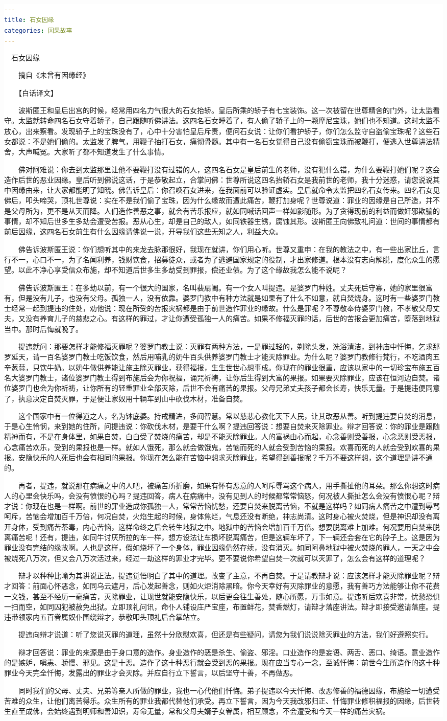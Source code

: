 ```yaml
---
title: 石女因缘
categories: 因果故事
---
```




　石女因缘

　　摘自《未曾有因缘经》

　　【白话译文】

　　波斯匿王和皇后出宫的时候，经常用四名力气很大的石女抬轿。皇后所乘的轿子有七宝装饰。这一次被留在世尊精舍的门外，让太监看守。太监就转命四名石女守着轿子，自己跟随听佛讲法。这四名石女睡着了，有人偷了轿子上的一颗摩尼宝珠，她们也不知道。这时太监不放心，出来察看。发现轿子上的宝珠没有了，心中十分害怕皇后斥责，便问石女说：让你们看护轿子，你们怎么监守自盗偷宝珠呢？这些石女都说：不是她们偷的。太监发了脾气，用鞭子抽打石女，痛彻骨髓。其中有一名石女觉得自己没有偷窃宝珠而被鞭打，便逃入世尊讲法精舍，大声喊冤。大家听了都不知道发生了什么事情。

　　佛对阿难说：你去到太监那里让他不要鞭打没有过错的人，这四名石女是皇后前生的老师，没有犯什么错，为什么要鞭打她们呢？这会造作后世的恶业因缘。皇后听到佛说这话，于是恭敬起立，合掌问佛：世尊所说这四名抬轿石女是我前世的老师，我十分迷惑，请您说说其中因缘由来，让大家都能明了知晓。佛告诉皇后：你召唤石女进来，在我面前可以验证虚实。皇后就命令太监把四名石女传来。四名石女见佛后，叩头啼哭，顶礼世尊说：实在不是我们偷了宝珠，因为什么缘故而遭此痛苦，鞭打加身呢？世尊说道：罪业的因缘是自己所造，并不是父母所为，更不是从天而降。人们造作善恶之事，就会有苦乐报应，就如同喊话回声一样如影随形。为了贪得现前的利益而做奸邪欺骗的事情，却不知后世多生多劫会遭受苦报。恶从心生，却是自己的敌人，如同铁器生锈，腐蚀其形。波斯匿王向佛致礼问道：世间的事情都有前后因缘，这四名石女前生有什么因缘请佛说一说，开导我们这些无知之人，利益大众。

　　佛告诉波斯匿王说：你们想听其中的来龙去脉那很好，我现在就讲，你们用心听。世尊又重申：在我的教法之中，有一些出家比丘，言行不一，心口不一，为了名闻利养，钱财饮食，招募徒众，或者为了逃避国家规定的役制，才出家修道。根本没有志向解脱，度化众生的愿望。以此不净心享受信众布施，却不知道后世多生多劫受到罪报，偿还业债。为了这个缘故我怎么能不说呢？

　　佛告诉波斯匿王：在多劫以前，有一个很大的国家，名叫裴扇阇。有一个女人叫提违。是婆罗门种姓。丈夫死后守寡，她的家里很富有，但是没有儿子，也没有父母。孤独一人，没有依靠。婆罗门教中有种方法就是如果有了什么不如意，就自焚烧身。这时有一些婆罗门教士经常一起到提违的住处，劝他说：现在所受的苦报灾祸都是由于前世造作罪业的缘故。什么是罪呢？不尊敬奉侍婆罗门教，不孝敬父母丈夫，又没有养育儿子的慈悲之心。有这样的罪过，才让你遭受孤独一人的痛苦。如果不修福灭罪的话，后世的苦报会更加痛苦，堕落到地狱当中。那时后悔就晚了。

　　提违就问：那要怎样才能修福灭罪呢？婆罗门教士说：灭罪有两种方法，一是罪过轻的，剃除头发，洗浴清洁，到神庙中忏悔，乞求那罗延天，请一百名婆罗门教士吃饭饮食，然后用哺乳的奶牛百头供养婆罗门教士才能灭除罪业。为什么呢？婆罗门教修行梵行，不吃酒肉五辛葱蒜，只饮牛奶。以奶牛做供养能让施主除灭罪业，获得福报，生生世世心想事成。你现在的罪业很重，应该以家中的一切珍宝布施五百名大婆罗门教士，诸位婆罗门教土得到布施后会为你祝福，诵咒祈祷，让你后生得到大富的果报。如果要灭除罪业，应该在恒河边自焚。诸位婆罗门也会为你祈祷，让你所有的轻重罪业全部灭除，后世不会有痛苦的果报。父母兄弟丈夫孩子都会长寿，快乐无量。于是提违便同意了，执意决定自焚灭罪，于是便让家奴用十辆车到山中砍伐木材，准备自焚。

　　这个国家中有一位得道之人，名为钵底婆。持戒精进，多闻智慧。常以慈悲心教化天下人民，让其改恶从善。听到提违要自焚的消息，于是心生怜悯，来到她的住所，问提违说：你砍伐木材，是要干什么啊？提违回答说：想要自焚来灭除罪业。辩才回答说：你的罪业是跟随精神而有，不是在身体里，如果自焚，白白受了焚烧的痛苦，却是不能灭除罪业。人的富祸由心而起，心念善则受善报，心念恶则受恶报，心念痛苦欢乐，受到的果报也是一样。就如人饿死，那么就会做饿鬼，苦恼而死的人就会受到苦恼的果报。欢喜而死的人就会受到欢喜的果报。安隐快乐的人死后也会有相同的果报。你现在怎么能在苦恼中想求灭除罪业，希望得到善报呢？千万不要这样想，这个道理是讲不通的。

　　再者，提违，就说那在病痛之中的人吧，被痛苦所折磨，如果有怀有恶意的人呵斥辱骂这个病人，用手撕扯他的耳朵。那么你想这时病人的心里会快乐吗，会没有愤恨的心吗？提违回答，病人在病痛中，没有见到人的时候都常常恼怒，何况被人撕扯怎么会没有愤恨心呢？辩才说：你现在也是一样啊。前世的罪业造成你孤独一人，常常苦恼忧愁，还要自焚来脱离苦恼，不就是这样吗？如同病人痛苦之中遭到辱骂呵斥，苦恼会增加百千万倍，何况自焚，火焰生起的时候，身体焦烂，气息还没有断绝，神志尚清。这时身心被火焚烧，但是神识却没有离开身体，受到痛苦茶毒，内心苦恼，这样命终之后会转生地狱之中。地狱中的苦恼会增加百千万倍。想要脱离难上加难。何况要用自焚来脱离痛苦呢！还有，提违，如同牛讨厌所拉的车一样，想方设法让车损坏脱离痛苦，但是这辆车坏了，下一辆还会套在它的脖子上。这是因为罪业没有完结的缘故啊。人也是这样，假如烧坏了一个身体，罪业因缘仍然存续，没有消灭。如同阿鼻地狱中被火焚烧的罪人，一天之中会被烧死八万次，但又会八万次活过来，经过一劫这样的罪业才完毕。更不要说你希望自焚一次就可以灭罪了，怎么会有这样的道理呢？

　　辩才以种种比喻为其讲说正法。提违觉悟明白了其中的道理。改变了主意，不再自焚。于是请教辩才说：应该怎样才能灭除罪业呢？辩才回答：前面心怀恶念，如同乌云遮月，后心发起善念，则如火炬消除黑暗。你今天幸好有灭除罪业的意愿，我有善巧方法能够让你不花费一文钱，甚至不经历一毫痛苦，灭除罪业，让现世就能安隐快乐，以后更会往生善处，随心所愿，万事如意。提违听后欢喜非常，忧愁恐惧一扫而空，如同囚犯被赦免出狱。立即顶礼问讯，命仆人铺设庄严宝座，布置鲜花，焚香燃灯，请辩才落座讲法。辩才即接受邀请落座。提违带领家内五百眷属奴仆围绕辩才，恭敬叩头顶礼后合掌站立。

　　提违向辩才说道：听了您说灭罪的道理，虽然十分欣慰欢喜，但还是有些疑问，请您为我们说说除灭罪业的方法，我们好遵照实行。

　　辩才回答说：罪业的来源是由于身口意的造作。身业造作的恶是杀生、偷盗、邪淫。口业造作的是妄语、两舌、恶口、绮语。意业造作的是嫉妒，嗔恚、骄慢、邪见。这是十恶。造作了这十种恶行就会受到恶的果报。现在应当专心一念，至诚忏悔：前世今生所造作的这十种罪业今天完全忏悔，发露出的罪业才会灭除。并应自行立下誓言，以后坚守十善，不再做恶。

　　同时我们的父母、丈夫、兄弟等亲人所做的罪业，我也一心代他们忏悔。弟子提违以今天忏悔、改恶修善的福德因缘，布施给一切遭受苦难的众生，让他们离苦得乐。众生所有的罪业我都代替他们承受。再立下誓言，因为今天我改邪归正、忏悔罪业修积福报的因缘，后世转生直至成佛，会始终遇到明师和善知识，寿命无量，常和父母夫婿子女眷属，相互顾念，不会遭受和今天一样的痛苦灾祸。
